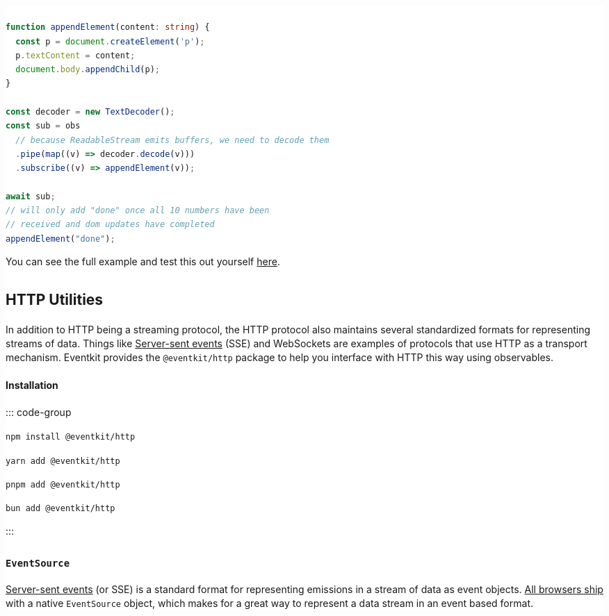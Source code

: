 ```ts

function appendElement(content: string) {
  const p = document.createElement('p');
  p.textContent = content;
  document.body.appendChild(p);
}

const decoder = new TextDecoder();
const sub = obs
  // because ReadableStream emits buffers, we need to decode them
  .pipe(map((v) => decoder.decode(v)))
  .subscribe((v) => appendElement(v));

await sub;
// will only add "done" once all 10 numbers have been
// received and dom updates have completed
appendElement("done");
```

You can see the full example and test this out yourself [here](https://github.com/hntrl/eventkit/tree/main/examples/http-streaming).

## HTTP Utilities

In addition to HTTP being a streaming protocol, the HTTP protocol also maintains several standardized formats for representing streams of data. Things like [Server-sent events](https://developer.mozilla.org/en-US/docs/Web/API/Server-sent_events/Using_server-sent_events) (SSE) and WebSockets are examples of protocols that use HTTP as a transport mechanism. Eventkit provides the `@eventkit/http` package to help you interface with HTTP this way using observables.

#### Installation

::: code-group
```sh [npm]
npm install @eventkit/http
```
```sh [yarn]
yarn add @eventkit/http
```
```sh [pnpm]
pnpm add @eventkit/http
```
```sh [bun]
bun add @eventkit/http
```
:::

### `EventSource`

[Server-sent events](https://developer.mozilla.org/en-US/docs/Web/API/Server-sent_events/Using_server-sent_events) (or SSE) is a standard format for representing emissions in a stream of data as event objects. [All browsers ship](https://developer.mozilla.org/en-US/docs/Web/API/Server-sent_events/Using_server-sent_events#browser_compatibility) with a native `EventSource` object, which makes for a great way to represent a data stream in an event based format.
